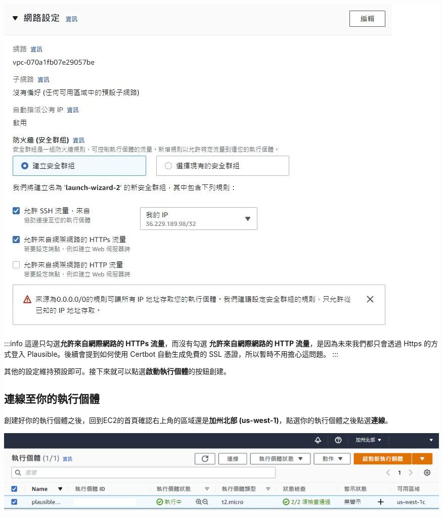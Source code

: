 ![fig05](./fig05.webp)

:::info
這邊只勾選**允許來自網際網路的 HTTPs 流量**，而沒有勾選 **允許來自網際網路的 HTTP 流量**，是因為未來我們都只會透過 Https 的方式登入 Plausible。後續會提到如何使用 Certbot 自動生成免費的 SSL 憑證，所以暫時不用擔心這問題。
:::

其他的設定維持預設即可。接下來就可以點選**啟動執行個體**的按鈕創建。

## 連線至你的執行個體

創建好你的執行個體之後，回到EC2的首頁確認右上角的區域還是**加州北部 (us-west-1)**，點選你的執行個體之後點選**連線**。

![fig06](./fig06.webp)
